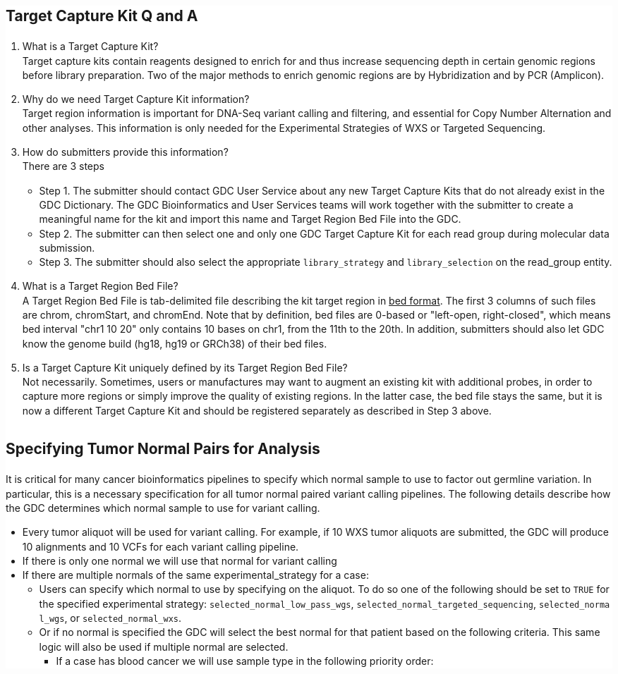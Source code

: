 ## Target Capture Kit Q and A

1. What is a Target Capture Kit?  
Target capture kits contain reagents designed to enrich for and thus increase sequencing depth in certain genomic regions before library preparation. Two of the major methods to enrich genomic regions are by Hybridization and by PCR (Amplicon).

2. Why do we need Target Capture Kit information?  
Target region information is important for DNA-Seq variant calling and filtering, and essential for Copy Number Alternation and other analyses. This information is only needed for the Experimental Strategies of WXS or Targeted Sequencing.

3. How do submitters provide this information?  
There are 3 steps  
    * Step 1. The submitter should contact GDC User Service about any new Target Capture Kits that do not already exist in the GDC Dictionary. The GDC Bioinformatics and User Services teams will work together with the submitter to create a meaningful name for the kit and import this name and Target Region Bed File into the GDC.
    * Step 2. The submitter can then select one and only one GDC Target Capture Kit for each read group during molecular data submission.
    * Step 3. The submitter should also select the appropriate `library_strategy` and `library_selection` on the read_group entity.

4. What is a Target Region Bed File?  
A Target Region Bed File is tab-delimited file describing the kit target region in [bed format](https://genome.ucsc.edu/FAQ/FAQformat.html#format1). The first 3 columns of such files are chrom, chromStart, and chromEnd.
Note that by definition, bed files are 0-based or "left-open, right-closed", which means bed interval "chr1    10    20" only contains 10 bases on chr1, from the 11th to the 20th.
In addition, submitters should also let GDC know the genome build (hg18, hg19 or GRCh38) of their bed files.

5. Is a Target Capture Kit uniquely defined by its Target Region Bed File?  
Not necessarily. Sometimes, users or manufactures may want to augment an existing kit with additional probes, in order to capture more regions or simply improve the quality of existing regions. In the latter case, the bed file stays the same, but it is now a different Target Capture Kit and should be registered separately as described in Step 3 above.

## Specifying Tumor Normal Pairs for Analysis

It is critical for many cancer bioinformatics pipelines to specify which normal sample to use to factor out germline variation.  In particular, this is a necessary specification for all tumor normal paired variant calling pipelines.  The following details describe how the GDC determines which normal sample to use for variant calling.

*  Every tumor aliquot will be used for variant calling.  For example, if 10 WXS tumor aliquots are submitted, the GDC will produce 10 alignments and 10 VCFs for each variant calling pipeline.
*  If there is only one normal we will use that normal for variant calling
*  If there are multiple normals of the same experimental_strategy for a case:
    *  Users can specify which normal to use by specifying on the aliquot.  To do so one of the following should be set to `TRUE` for the specified experimental strategy: `selected_normal_low_pass_wgs`, `selected_normal_targeted_sequencing`, `selected_normal_wgs`, or `selected_normal_wxs`.
    *  Or if no normal is specified the GDC will select the best normal for that patient based on the following criteria.  This same logic will also be used if multiple normal are selected.
        * If a case has blood cancer we will use sample type in the following priority order:
